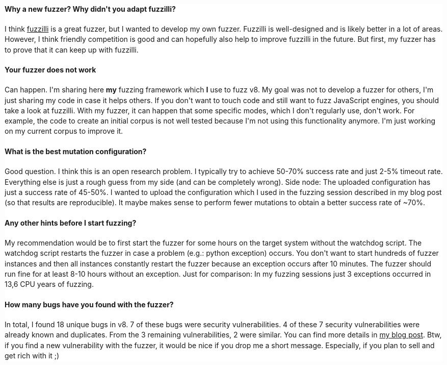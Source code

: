 
#### Why a new fuzzer? Why didn't you adapt fuzzilli?
I think [fuzzilli](https://github.com/googleprojectzero/fuzzilli) is a great fuzzer, but I wanted to develop my own fuzzer.
Fuzzilli is well-designed and is likely better in a lot of areas.
However, I think friendly competition is good and can hopefully also help to improve fuzzilli in the future.
But first, my fuzzer has to prove that it can keep up with fuzzilli.


#### Your fuzzer does not work
Can happen. I'm sharing here **my** fuzzing framework which **I** use to fuzz v8.
My goal was not to develop a fuzzer for others, I'm just sharing my code in case it helps others.
If you don't want to touch code and still want to fuzz JavaScript engines, you should take a look at fuzzilli.
With my fuzzer, it can happen that some specific modes, which I don't regularly use, don't work.
For example, the code to create an initial corpus is not well tested because I'm not using this functionality anymore.
I'm just working on my current corpus to improve it.


#### What is the best mutation configuration?
Good question. I think this is an open research problem.
I typically try to achieve 50-70% success rate and just 2-5% timeout rate.
Everything else is just a rough guess from my side (and can be completely wrong).
Side node: The uploaded configuration has just a success rate of 45-50%. 
I wanted to upload the configuration which I used in the fuzzing session described in 
my blog post (so that results are reproducible). It maybe makes sense to perform fewer
mutations to obtain a better success rate of ~70%.


#### Any other hints before I start fuzzing?
My recommendation would be to first start the fuzzer for some hours on the target system 
without the watchdog script. The watchdog script restarts the fuzzer in case a problem (e.g.: python exception)
occurs. You don't want to start hundreds of fuzzer instances and then all instances constantly restart the
fuzzer because an exception occurs after 10 minutes. The fuzzer should run fine for at least 8-10 hours without
an exception. Just for comparison: 
In my fuzzing sessions just 3 exceptions occurred in 13,6 CPU years of fuzzing.


#### How many bugs have you found with the fuzzer?
In total, I found 18 unique bugs in v8. 7 of these bugs were security vulnerabilities.
4 of these 7 security vulnerabilities were already known and duplicates.
From the 3 remaining vulnerabilities, 2 were similar.
You can find more details in [my blog post](https://apt29a.blogspot.com/2022/01/fuzzing-chromes-javascript-engine-v8.html).
Btw, if you find a new vulnerability with the fuzzer, it would be nice if you drop me a short message.
Especially, if you plan to sell and get rich with it ;)

